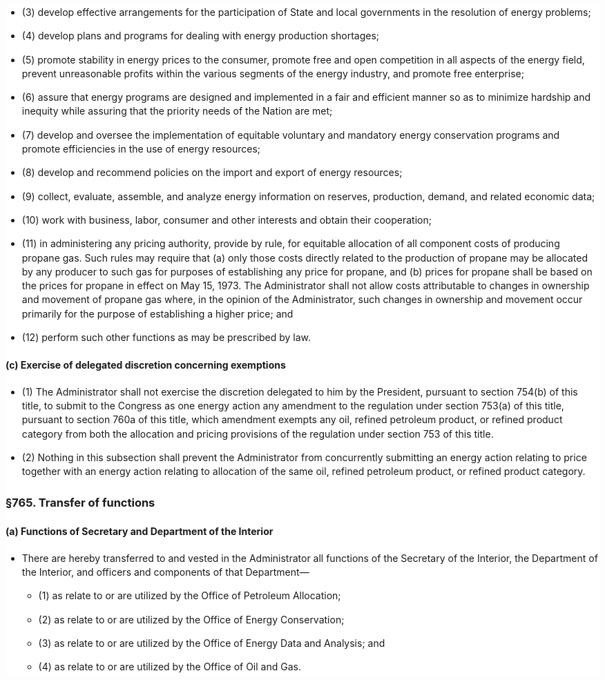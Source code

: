   * (3) develop effective arrangements for the participation of State and local governments in the resolution of energy problems;

  * (4) develop plans and programs for dealing with energy production shortages;

  * (5) promote stability in energy prices to the consumer, promote free and open competition in all aspects of the energy field, prevent unreasonable profits within the various segments of the energy industry, and promote free enterprise;

  * (6) assure that energy programs are designed and implemented in a fair and efficient manner so as to minimize hardship and inequity while assuring that the priority needs of the Nation are met;

  * (7) develop and oversee the implementation of equitable voluntary and mandatory energy conservation programs and promote efficiencies in the use of energy resources;

  * (8) develop and recommend policies on the import and export of energy resources;

  * (9) collect, evaluate, assemble, and analyze energy information on reserves, production, demand, and related economic data;

  * (10) work with business, labor, consumer and other interests and obtain their cooperation;

  * (11) in administering any pricing authority, provide by rule, for equitable allocation of all component costs of producing propane gas. Such rules may require that (a) only those costs directly related to the production of propane may be allocated by any producer to such gas for purposes of establishing any price for propane, and (b) prices for propane shall be based on the prices for propane in effect on May 15, 1973. The Administrator shall not allow costs attributable to changes in ownership and movement of propane gas where, in the opinion of the Administrator, such changes in ownership and movement occur primarily for the purpose of establishing a higher price; and

  * (12) perform such other functions as may be prescribed by law.

#### (c) Exercise of delegated discretion concerning exemptions
* (1) The Administrator shall not exercise the discretion delegated to him by the President, pursuant to section 754(b) of this title, to submit to the Congress as one energy action any amendment to the regulation under section 753(a) of this title, pursuant to section 760a of this title, which amendment exempts any oil, refined petroleum product, or refined product category from both the allocation and pricing provisions of the regulation under section 753 of this title.

* (2) Nothing in this subsection shall prevent the Administrator from concurrently submitting an energy action relating to price together with an energy action relating to allocation of the same oil, refined petroleum product, or refined product category.

### §765. Transfer of functions
#### (a) Functions of Secretary and Department of the Interior
* There are hereby transferred to and vested in the Administrator all functions of the Secretary of the Interior, the Department of the Interior, and officers and components of that Department—

  * (1) as relate to or are utilized by the Office of Petroleum Allocation;

  * (2) as relate to or are utilized by the Office of Energy Conservation;

  * (3) as relate to or are utilized by the Office of Energy Data and Analysis; and

  * (4) as relate to or are utilized by the Office of Oil and Gas.
